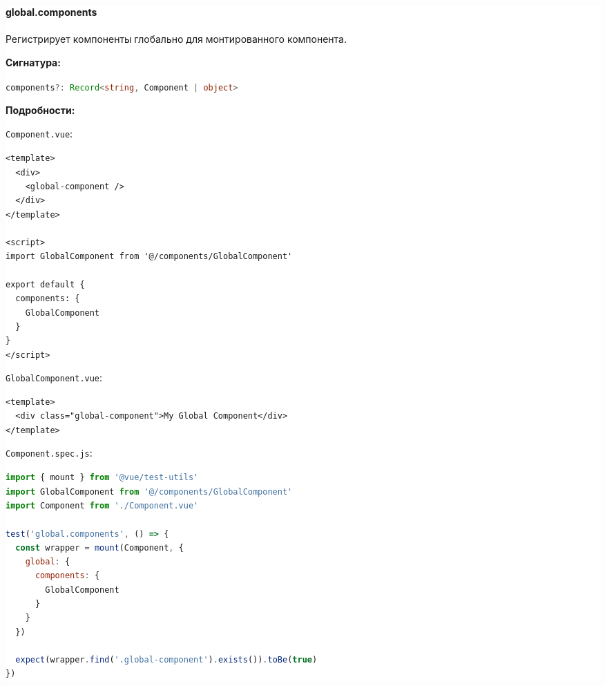 #### global.components

Регистрирует компоненты глобально для монтированного компонента.

**Сигнатура:**

```ts
components?: Record<string, Component | object>
```

**Подробности:**

`Component.vue`:

```vue
<template>
  <div>
    <global-component />
  </div>
</template>

<script>
import GlobalComponent from '@/components/GlobalComponent'

export default {
  components: {
    GlobalComponent
  }
}
</script>
```

`GlobalComponent.vue`:

```vue
<template>
  <div class="global-component">My Global Component</div>
</template>
```

`Component.spec.js`:

```js
import { mount } from '@vue/test-utils'
import GlobalComponent from '@/components/GlobalComponent'
import Component from './Component.vue'

test('global.components', () => {
  const wrapper = mount(Component, {
    global: {
      components: {
        GlobalComponent
      }
    }
  })

  expect(wrapper.find('.global-component').exists()).toBe(true)
})
```

